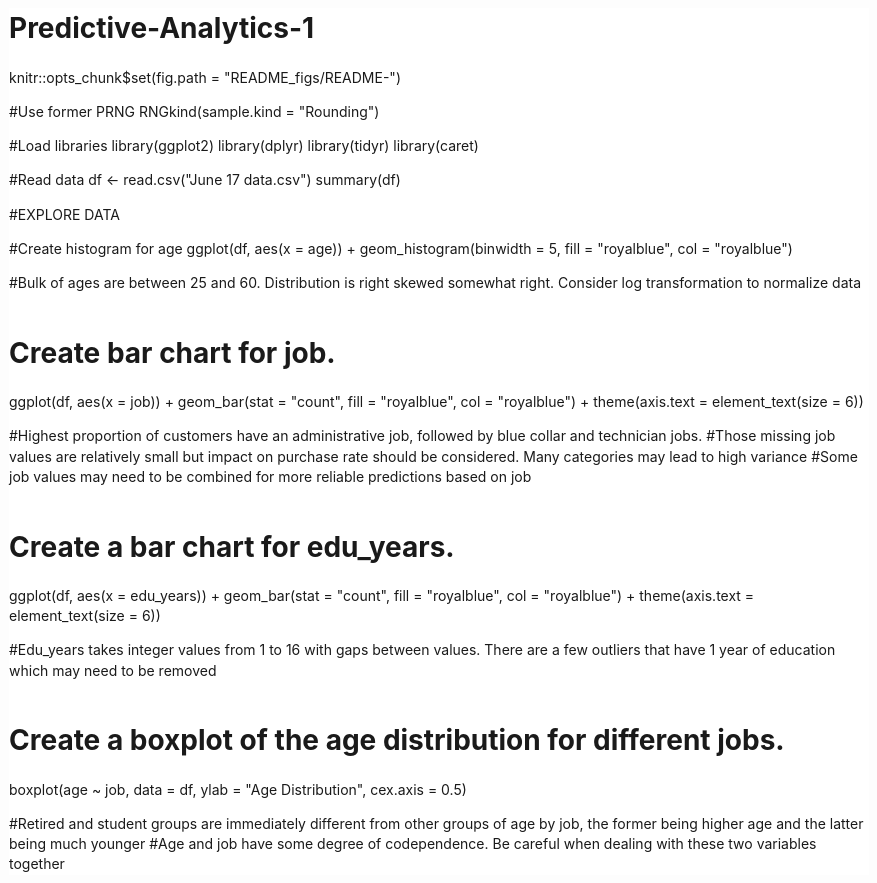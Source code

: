 # Predictive-Analytics-1

knitr::opts_chunk$set(fig.path = "README_figs/README-")

#Use former PRNG
RNGkind(sample.kind = "Rounding")

#Load libraries
library(ggplot2)
library(dplyr)
library(tidyr)
library(caret)

#Read data
df <- read.csv("June 17 data.csv")
summary(df)

#EXPLORE DATA

#Create histogram for age
ggplot(df, aes(x = age)) +
  geom_histogram(binwidth = 5, fill = "royalblue", col = "royalblue")

#Bulk of ages are between 25 and 60. Distribution is right skewed somewhat right. Consider log transformation to normalize data


# Create bar chart for job.
ggplot(df, aes(x = job)) +
  geom_bar(stat = "count", fill = "royalblue", col = "royalblue") +
  theme(axis.text = element_text(size = 6))

#Highest proportion of customers have an administrative job, followed by blue collar and technician jobs. 
#Those missing job values are relatively small but impact on purchase rate should be considered. Many categories may lead to high variance
#Some job values may need to be combined for more reliable predictions based on job

# Create a bar chart for edu_years.
ggplot(df, aes(x = edu_years)) +
  geom_bar(stat = "count", fill = "royalblue", col = "royalblue") +
  theme(axis.text = element_text(size = 6))

#Edu_years takes integer values from 1 to 16 with gaps between values. There are a few outliers that have 1 year of education which may need to be removed

# Create a boxplot of the age distribution for different jobs.
boxplot(age ~ job, data = df, ylab = "Age Distribution", cex.axis = 0.5)

#Retired and student groups are immediately different from other groups of age by job, the former being higher age and the latter being much younger
#Age and job have some degree of codependence. Be careful when dealing with these two variables together
